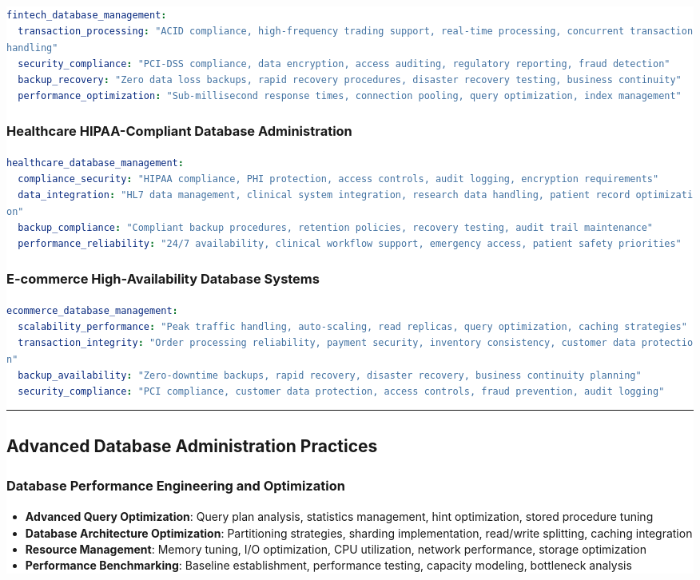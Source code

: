 ```yaml
fintech_database_management:
  transaction_processing: "ACID compliance, high-frequency trading support, real-time processing, concurrent transaction handling"
  security_compliance: "PCI-DSS compliance, data encryption, access auditing, regulatory reporting, fraud detection"
  backup_recovery: "Zero data loss backups, rapid recovery procedures, disaster recovery testing, business continuity"
  performance_optimization: "Sub-millisecond response times, connection pooling, query optimization, index management"
```

### Healthcare HIPAA-Compliant Database Administration

```yaml
healthcare_database_management:
  compliance_security: "HIPAA compliance, PHI protection, access controls, audit logging, encryption requirements"
  data_integration: "HL7 data management, clinical system integration, research data handling, patient record optimization"
  backup_compliance: "Compliant backup procedures, retention policies, recovery testing, audit trail maintenance"
  performance_reliability: "24/7 availability, clinical workflow support, emergency access, patient safety priorities"
```

### E-commerce High-Availability Database Systems

```yaml
ecommerce_database_management:
  scalability_performance: "Peak traffic handling, auto-scaling, read replicas, query optimization, caching strategies"
  transaction_integrity: "Order processing reliability, payment security, inventory consistency, customer data protection"
  backup_availability: "Zero-downtime backups, rapid recovery, disaster recovery, business continuity planning"
  security_compliance: "PCI compliance, customer data protection, access controls, fraud prevention, audit logging"
```

---

## Advanced Database Administration Practices

### Database Performance Engineering and Optimization

- **Advanced Query Optimization**: Query plan analysis, statistics management, hint optimization, stored procedure tuning
- **Database Architecture Optimization**: Partitioning strategies, sharding implementation, read/write splitting, caching integration
- **Resource Management**: Memory tuning, I/O optimization, CPU utilization, network performance, storage optimization
- **Performance Benchmarking**: Baseline establishment, performance testing, capacity modeling, bottleneck analysis

